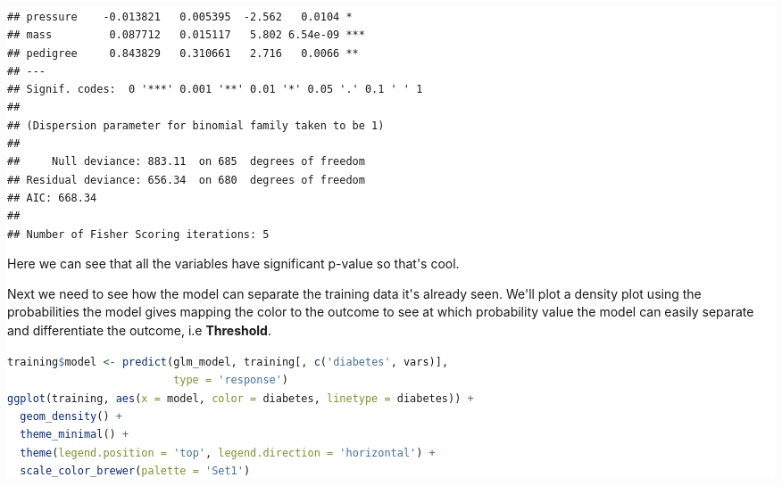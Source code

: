     ## pressure    -0.013821   0.005395  -2.562   0.0104 *  
    ## mass         0.087712   0.015117   5.802 6.54e-09 ***
    ## pedigree     0.843829   0.310661   2.716   0.0066 ** 
    ## ---
    ## Signif. codes:  0 '***' 0.001 '**' 0.01 '*' 0.05 '.' 0.1 ' ' 1
    ## 
    ## (Dispersion parameter for binomial family taken to be 1)
    ## 
    ##     Null deviance: 883.11  on 685  degrees of freedom
    ## Residual deviance: 656.34  on 680  degrees of freedom
    ## AIC: 668.34
    ## 
    ## Number of Fisher Scoring iterations: 5

Here we can see that all the variables have significant p-value so that's cool.

Next we need to see how the model can separate the training data it's already seen. We'll plot a density plot using the probabilities the model gives mapping the color to the outcome to see at which probability value the model can easily separate and differentiate the outcome, i.e **Threshold**.

``` r
training$model <- predict(glm_model, training[, c('diabetes', vars)],
                          type = 'response')
ggplot(training, aes(x = model, color = diabetes, linetype = diabetes)) +
  geom_density() +
  theme_minimal() +
  theme(legend.position = 'top', legend.direction = 'horizontal') +
  scale_color_brewer(palette = 'Set1')
```
